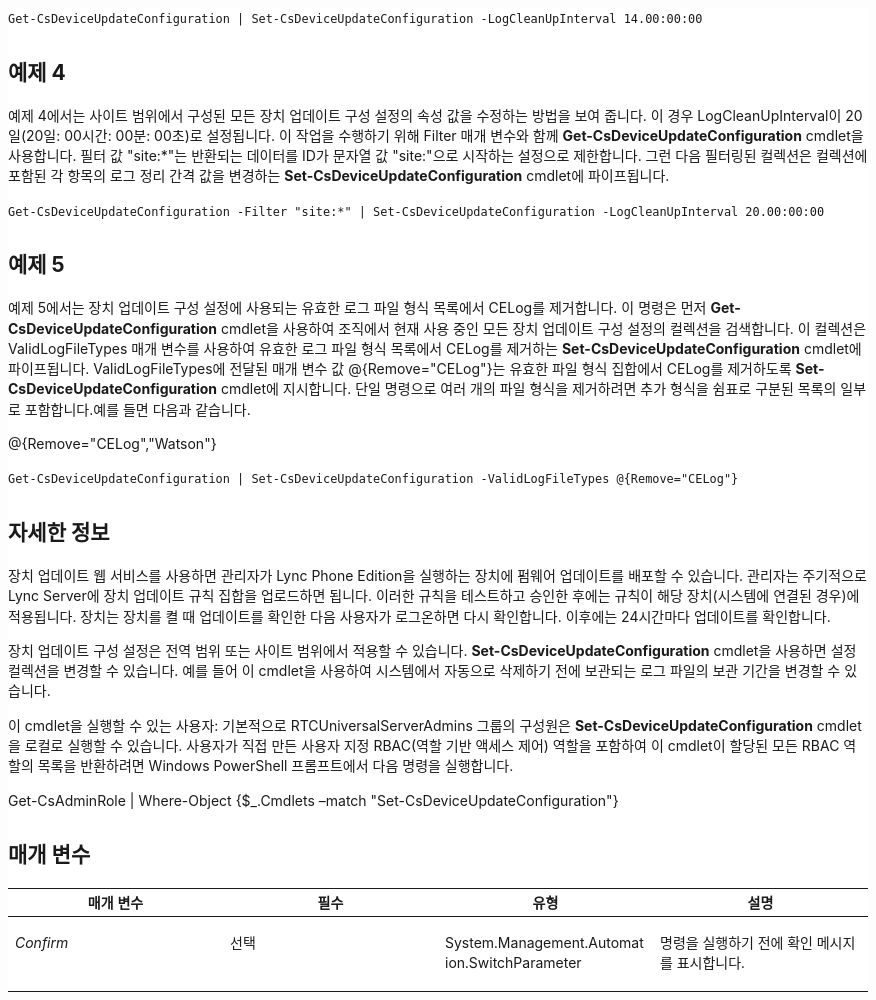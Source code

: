     Get-CsDeviceUpdateConfiguration | Set-CsDeviceUpdateConfiguration -LogCleanUpInterval 14.00:00:00

## 예제 4

예제 4에서는 사이트 범위에서 구성된 모든 장치 업데이트 구성 설정의 속성 값을 수정하는 방법을 보여 줍니다. 이 경우 LogCleanUpInterval이 20일(20일: 00시간: 00분: 00초)로 설정됩니다. 이 작업을 수행하기 위해 Filter 매개 변수와 함께 **Get-CsDeviceUpdateConfiguration** cmdlet을 사용합니다. 필터 값 "site:\*"는 반환되는 데이터를 ID가 문자열 값 "site:"으로 시작하는 설정으로 제한합니다. 그런 다음 필터링된 컬렉션은 컬렉션에 포함된 각 항목의 로그 정리 간격 값을 변경하는 **Set-CsDeviceUpdateConfiguration** cmdlet에 파이프됩니다.

    Get-CsDeviceUpdateConfiguration -Filter "site:*" | Set-CsDeviceUpdateConfiguration -LogCleanUpInterval 20.00:00:00

## 예제 5

예제 5에서는 장치 업데이트 구성 설정에 사용되는 유효한 로그 파일 형식 목록에서 CELog를 제거합니다. 이 명령은 먼저 **Get-CsDeviceUpdateConfiguration** cmdlet을 사용하여 조직에서 현재 사용 중인 모든 장치 업데이트 구성 설정의 컬렉션을 검색합니다. 이 컬렉션은 ValidLogFileTypes 매개 변수를 사용하여 유효한 로그 파일 형식 목록에서 CELog를 제거하는 **Set-CsDeviceUpdateConfiguration** cmdlet에 파이프됩니다. ValidLogFileTypes에 전달된 매개 변수 값 @{Remove="CELog"}는 유효한 파일 형식 집합에서 CELog를 제거하도록 **Set-CsDeviceUpdateConfiguration** cmdlet에 지시합니다. 단일 명령으로 여러 개의 파일 형식을 제거하려면 추가 형식을 쉼표로 구분된 목록의 일부로 포함합니다.예를 들면 다음과 같습니다.

@{Remove="CELog","Watson"}

    Get-CsDeviceUpdateConfiguration | Set-CsDeviceUpdateConfiguration -ValidLogFileTypes @{Remove="CELog"}

## 자세한 정보

장치 업데이트 웹 서비스를 사용하면 관리자가 Lync Phone Edition을 실행하는 장치에 펌웨어 업데이트를 배포할 수 있습니다. 관리자는 주기적으로 Lync Server에 장치 업데이트 규칙 집합을 업로드하면 됩니다. 이러한 규칙을 테스트하고 승인한 후에는 규칙이 해당 장치(시스템에 연결된 경우)에 적용됩니다. 장치는 장치를 켤 때 업데이트를 확인한 다음 사용자가 로그온하면 다시 확인합니다. 이후에는 24시간마다 업데이트를 확인합니다.

장치 업데이트 구성 설정은 전역 범위 또는 사이트 범위에서 적용할 수 있습니다. **Set-CsDeviceUpdateConfiguration** cmdlet을 사용하면 설정 컬렉션을 변경할 수 있습니다. 예를 들어 이 cmdlet을 사용하여 시스템에서 자동으로 삭제하기 전에 보관되는 로그 파일의 보관 기간을 변경할 수 있습니다.

이 cmdlet을 실행할 수 있는 사용자: 기본적으로 RTCUniversalServerAdmins 그룹의 구성원은 **Set-CsDeviceUpdateConfiguration** cmdlet을 로컬로 실행할 수 있습니다. 사용자가 직접 만든 사용자 지정 RBAC(역할 기반 액세스 제어) 역할을 포함하여 이 cmdlet이 할당된 모든 RBAC 역할의 목록을 반환하려면 Windows PowerShell 프롬프트에서 다음 명령을 실행합니다.

Get-CsAdminRole | Where-Object {$\_.Cmdlets –match "Set-CsDeviceUpdateConfiguration"}

## 매개 변수


<table>
<colgroup>
<col style="width: 25%" />
<col style="width: 25%" />
<col style="width: 25%" />
<col style="width: 25%" />
</colgroup>
<thead>
<tr class="header">
<th>매개 변수</th>
<th>필수</th>
<th>유형</th>
<th>설명</th>
</tr>
</thead>
<tbody>
<tr class="odd">
<td><p><em>Confirm</em></p></td>
<td><p>선택</p></td>
<td><p>System.Management.Automation.SwitchParameter</p></td>
<td><p>명령을 실행하기 전에 확인 메시지를 표시합니다.</p></td>
</tr>
<tr class="even">